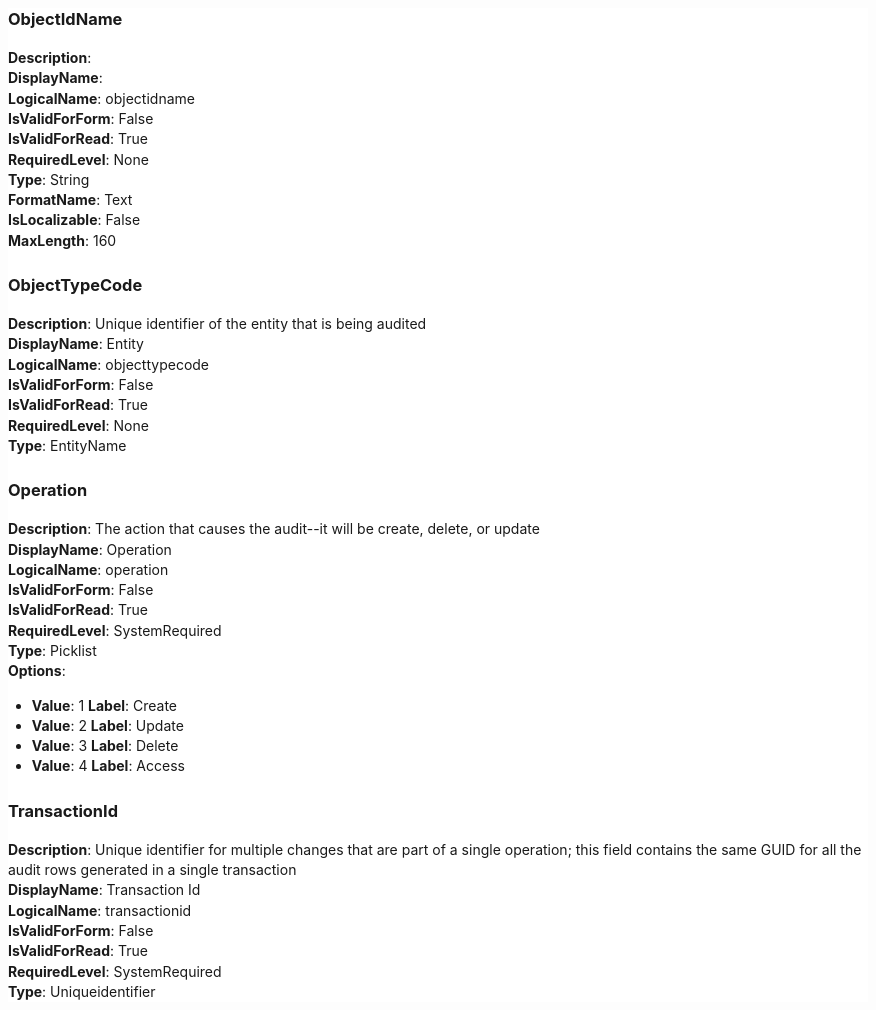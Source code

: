 
### <a name="BKMK_ObjectIdName"></a> ObjectIdName

**Description**: <br />
**DisplayName**: <br />
**LogicalName**: objectidname<br />
**IsValidForForm**: False<br />
**IsValidForRead**: True<br />
**RequiredLevel**: None<br />
**Type**: String<br />
**FormatName**: Text<br />
**IsLocalizable**: False<br />
**MaxLength**: 160


### <a name="BKMK_ObjectTypeCode"></a> ObjectTypeCode

**Description**: Unique identifier of the entity that is being audited<br />
**DisplayName**: Entity<br />
**LogicalName**: objecttypecode<br />
**IsValidForForm**: False<br />
**IsValidForRead**: True<br />
**RequiredLevel**: None<br />
**Type**: EntityName<br />


### <a name="BKMK_Operation"></a> Operation

**Description**: The action that causes the audit--it will be create, delete, or update<br />
**DisplayName**: Operation<br />
**LogicalName**: operation<br />
**IsValidForForm**: False<br />
**IsValidForRead**: True<br />
**RequiredLevel**: SystemRequired<br />
**Type**: Picklist<br />
**Options**:

- **Value**: 1 **Label**: Create
- **Value**: 2 **Label**: Update
- **Value**: 3 **Label**: Delete
- **Value**: 4 **Label**: Access



### <a name="BKMK_TransactionId"></a> TransactionId

**Description**: Unique identifier for multiple changes that are part of a single operation; this field contains the same GUID for all the audit rows generated in a single transaction<br />
**DisplayName**: Transaction Id<br />
**LogicalName**: transactionid<br />
**IsValidForForm**: False<br />
**IsValidForRead**: True<br />
**RequiredLevel**: SystemRequired<br />
**Type**: Uniqueidentifier<br />
